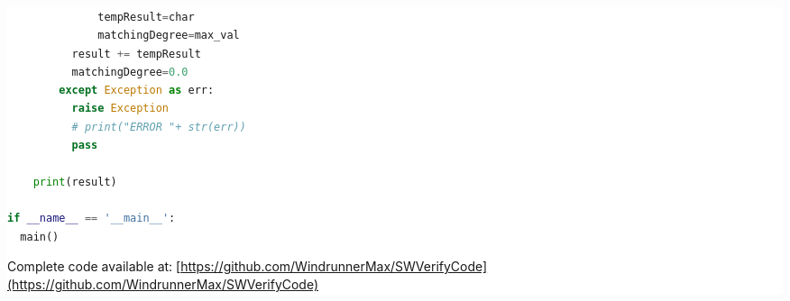 ```python
              tempResult=char
              matchingDegree=max_val
          result += tempResult
          matchingDegree=0.0
        except Exception as err:
          raise Exception
          # print("ERROR "+ str(err))
          pass

    print(result)

if __name__ == '__main__':
  main()
```

Complete code available at:
[https://github.com/WindrunnerMax/SWVerifyCode](https://github.com/WindrunnerMax/SWVerifyCode)